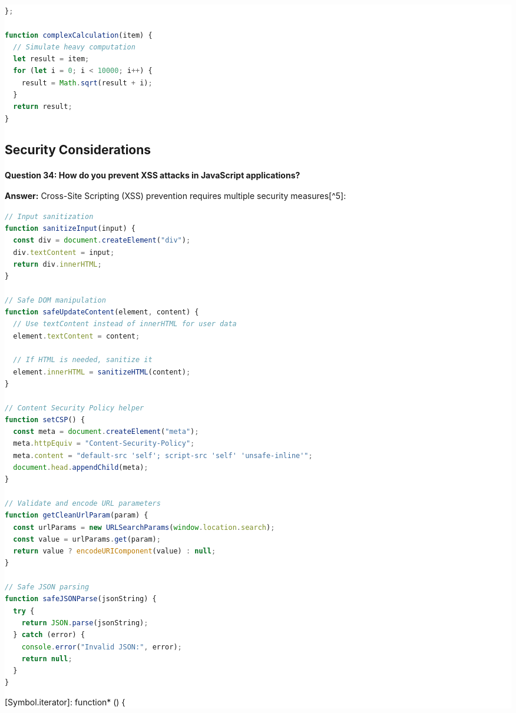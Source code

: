 ```javascript
};

function complexCalculation(item) {
  // Simulate heavy computation
  let result = item;
  for (let i = 0; i < 10000; i++) {
    result = Math.sqrt(result + i);
  }
  return result;
}
```

## Security Considerations

**Question 34: How do you prevent XSS attacks in JavaScript applications?**

**Answer:** Cross-Site Scripting (XSS) prevention requires multiple security measures[^5]:

```javascript
// Input sanitization
function sanitizeInput(input) {
  const div = document.createElement("div");
  div.textContent = input;
  return div.innerHTML;
}

// Safe DOM manipulation
function safeUpdateContent(element, content) {
  // Use textContent instead of innerHTML for user data
  element.textContent = content;

  // If HTML is needed, sanitize it
  element.innerHTML = sanitizeHTML(content);
}

// Content Security Policy helper
function setCSP() {
  const meta = document.createElement("meta");
  meta.httpEquiv = "Content-Security-Policy";
  meta.content = "default-src 'self'; script-src 'self' 'unsafe-inline'";
  document.head.appendChild(meta);
}

// Validate and encode URL parameters
function getCleanUrlParam(param) {
  const urlParams = new URLSearchParams(window.location.search);
  const value = urlParams.get(param);
  return value ? encodeURIComponent(value) : null;
}

// Safe JSON parsing
function safeJSONParse(jsonString) {
  try {
    return JSON.parse(jsonString);
  } catch (error) {
    console.error("Invalid JSON:", error);
    return null;
  }
}
```


  [Symbol.iterator]: function* () {